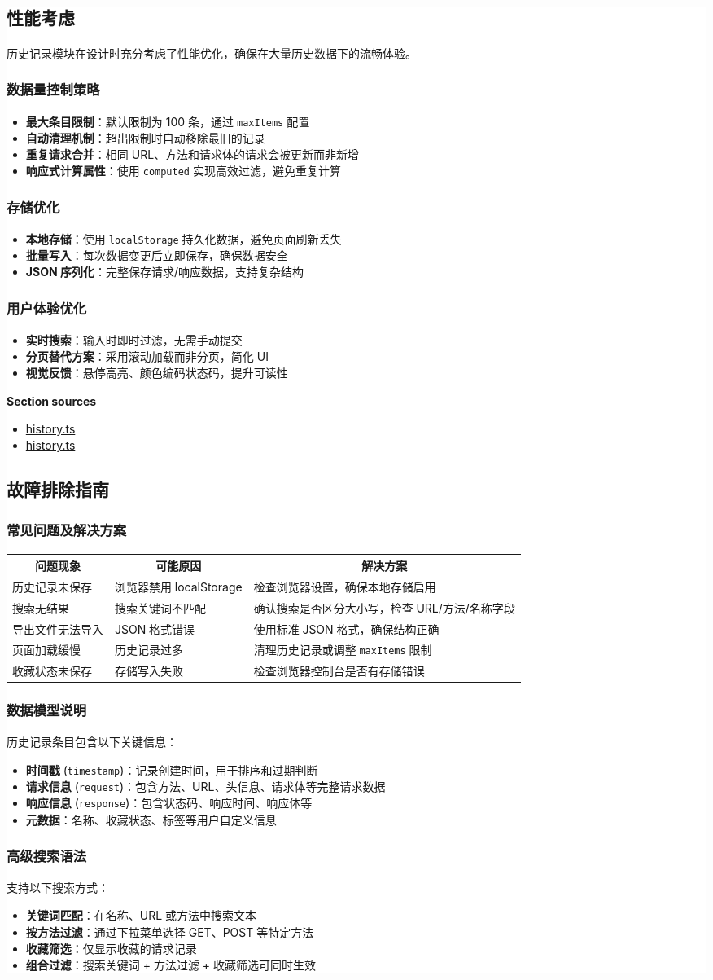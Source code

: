 ## 性能考虑
历史记录模块在设计时充分考虑了性能优化，确保在大量历史数据下的流畅体验。

### 数据量控制策略
- **最大条目限制**：默认限制为 100 条，通过 `maxItems` 配置
- **自动清理机制**：超出限制时自动移除最旧的记录
- **重复请求合并**：相同 URL、方法和请求体的请求会被更新而非新增
- **响应式计算属性**：使用 `computed` 实现高效过滤，避免重复计算

### 存储优化
- **本地存储**：使用 `localStorage` 持久化数据，避免页面刷新丢失
- **批量写入**：每次数据变更后立即保存，确保数据安全
- **JSON 序列化**：完整保存请求/响应数据，支持复杂结构

### 用户体验优化
- **实时搜索**：输入时即时过滤，无需手动提交
- **分页替代方案**：采用滚动加载而非分页，简化 UI
- **视觉反馈**：悬停高亮、颜色编码状态码，提升可读性

**Section sources**  
- [history.ts](file://packages/web-lite/src/stores/history.ts#L76-L80)
- [history.ts](file://packages/web-lite/src/stores/history.ts#L150-L155)

## 故障排除指南
### 常见问题及解决方案

| 问题现象 | 可能原因 | 解决方案 |
|---------|--------|--------|
| 历史记录未保存 | 浏览器禁用 localStorage | 检查浏览器设置，确保本地存储启用 |
| 搜索无结果 | 搜索关键词不匹配 | 确认搜索是否区分大小写，检查 URL/方法/名称字段 |
| 导出文件无法导入 | JSON 格式错误 | 使用标准 JSON 格式，确保结构正确 |
| 页面加载缓慢 | 历史记录过多 | 清理历史记录或调整 `maxItems` 限制 |
| 收藏状态未保存 | 存储写入失败 | 检查浏览器控制台是否有存储错误 |

### 数据模型说明
历史记录条目包含以下关键信息：
- **时间戳** (`timestamp`)：记录创建时间，用于排序和过期判断
- **请求信息** (`request`)：包含方法、URL、头信息、请求体等完整请求数据
- **响应信息** (`response`)：包含状态码、响应时间、响应体等
- **元数据**：名称、收藏状态、标签等用户自定义信息

### 高级搜索语法
支持以下搜索方式：
- **关键词匹配**：在名称、URL 或方法中搜索文本
- **按方法过滤**：通过下拉菜单选择 GET、POST 等特定方法
- **收藏筛选**：仅显示收藏的请求记录
- **组合过滤**：搜索关键词 + 方法过滤 + 收藏筛选可同时生效
